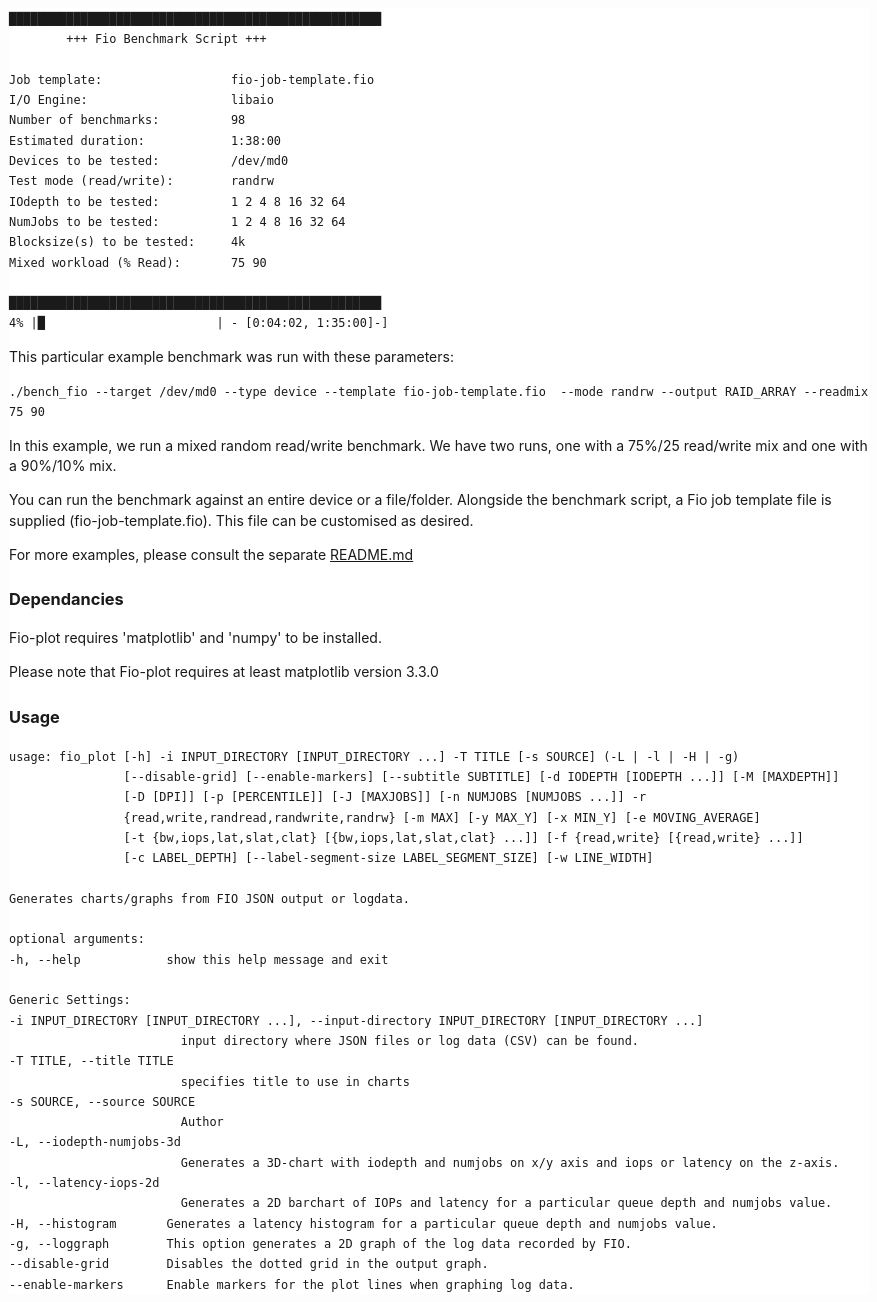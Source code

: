 	████████████████████████████████████████████████████
			+++ Fio Benchmark Script +++

	Job template:                  fio-job-template.fio
	I/O Engine:                    libaio
	Number of benchmarks:          98
	Estimated duration:            1:38:00
	Devices to be tested:          /dev/md0
	Test mode (read/write):        randrw
	IOdepth to be tested:          1 2 4 8 16 32 64
	NumJobs to be tested:          1 2 4 8 16 32 64
	Blocksize(s) to be tested:     4k
	Mixed workload (% Read):       75 90

	████████████████████████████████████████████████████
	4% |█                        | - [0:04:02, 1:35:00]-]

This particular example benchmark was run with these parameters:

    ./bench_fio --target /dev/md0 --type device --template fio-job-template.fio  --mode randrw --output RAID_ARRAY --readmix 75 90

In this example, we run a mixed random read/write benchmark. We have two runs, one with a 75%/25 read/write mix and one with a 90%/10% mix. 

You can run the benchmark against an entire device or a file/folder.
Alongside the benchmark script, a Fio job template file is supplied (fio-job-template.fio). This file can be customised as desired.

For more examples, please consult the separate [README.md][rm]

[rm]: https://github.com/louwrentius/fio-plot/tree/master/benchmark_script

### Dependancies

Fio-plot requires 'matplotlib' and 'numpy' to be installed.

Please note that Fio-plot requires at least matplotlib version 3.3.0

### Usage

    usage: fio_plot [-h] -i INPUT_DIRECTORY [INPUT_DIRECTORY ...] -T TITLE [-s SOURCE] (-L | -l | -H | -g)
                    [--disable-grid] [--enable-markers] [--subtitle SUBTITLE] [-d IODEPTH [IODEPTH ...]] [-M [MAXDEPTH]]
                    [-D [DPI]] [-p [PERCENTILE]] [-J [MAXJOBS]] [-n NUMJOBS [NUMJOBS ...]] -r
                    {read,write,randread,randwrite,randrw} [-m MAX] [-y MAX_Y] [-x MIN_Y] [-e MOVING_AVERAGE]
                    [-t {bw,iops,lat,slat,clat} [{bw,iops,lat,slat,clat} ...]] [-f {read,write} [{read,write} ...]]
                    [-c LABEL_DEPTH] [--label-segment-size LABEL_SEGMENT_SIZE] [-w LINE_WIDTH]

    Generates charts/graphs from FIO JSON output or logdata.

    optional arguments:
    -h, --help            show this help message and exit

    Generic Settings:
    -i INPUT_DIRECTORY [INPUT_DIRECTORY ...], --input-directory INPUT_DIRECTORY [INPUT_DIRECTORY ...]
                            input directory where JSON files or log data (CSV) can be found.
    -T TITLE, --title TITLE
                            specifies title to use in charts
    -s SOURCE, --source SOURCE
                            Author
    -L, --iodepth-numjobs-3d
                            Generates a 3D-chart with iodepth and numjobs on x/y axis and iops or latency on the z-axis.
    -l, --latency-iops-2d
                            Generates a 2D barchart of IOPs and latency for a particular queue depth and numjobs value.
    -H, --histogram       Generates a latency histogram for a particular queue depth and numjobs value.
    -g, --loggraph        This option generates a 2D graph of the log data recorded by FIO.
    --disable-grid        Disables the dotted grid in the output graph.
    --enable-markers      Enable markers for the plot lines when graphing log data.

[fio]: https://github.com/axboe/fio
[bms]: https://github.com/louwrentius/fio-plot/tree/master/benchmark_script
[queuedepthlowhigh01]: https://louwrentius.com/static/images/impactofqueuedepth.png
[3dbarchart]: https://louwrentius.com/static/images/servermdadmraid5-3d.png
[queuedepthlowhigh03]: https://louwrentius.com/static/images/impactofqueuedepth03.png
[histogram]: https://louwrentius.com/static/images/histogram01.png
[multipledataset]: https://louwrentius.com/static/images/comparingraid10raid5new.png
[labellength]: https://louwrentius.com/static/images/labellength.png